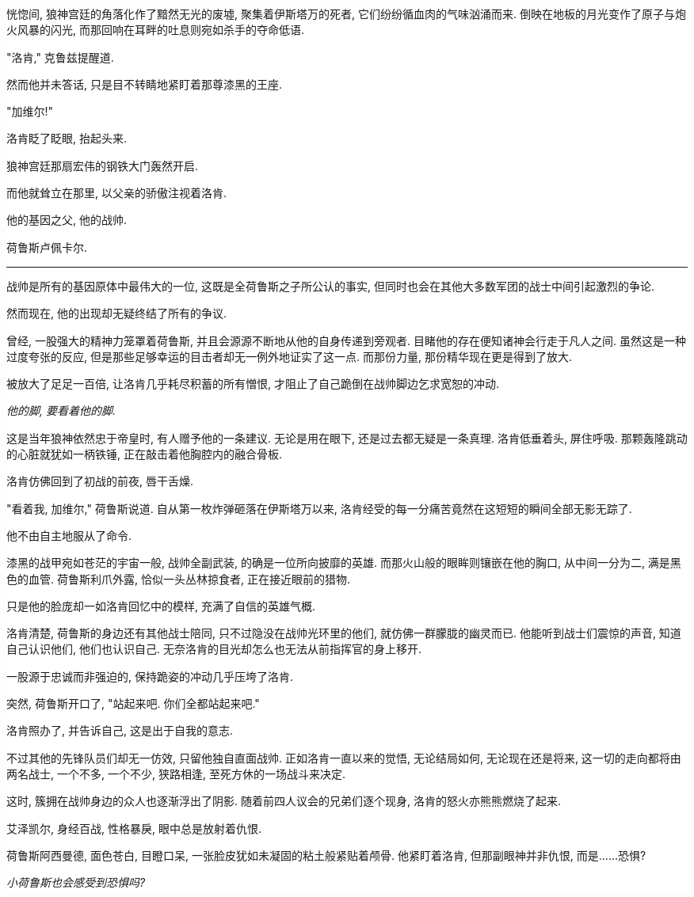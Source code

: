 恍惚间, 狼神宫廷的角落化作了黯然无光的废墟, 聚集着伊斯塔万的死者, 它们纷纷循血肉的气味汹涌而来. 倒映在地板的月光变作了原子与炮火风暴的闪光, 而那回响在耳畔的吐息则宛如杀手的夺命低语.

"洛肯," 克鲁兹提醒道.

然而他并未答话, 只是目不转睛地紧盯着那尊漆黑的王座.

"加维尔!"

洛肯眨了眨眼, 抬起头来.

狼神宫廷那扇宏伟的钢铁大门轰然开启.

而他就耸立在那里, 以父亲的骄傲注视着洛肯.

他的基因之父, 他的战帅.

荷鲁斯卢佩卡尔.

--------

战帅是所有的基因原体中最伟大的一位, 这既是全荷鲁斯之子所公认的事实, 但同时也会在其他大多数军团的战士中间引起激烈的争论.

然而现在, 他的出现却无疑终结了所有的争议.

曾经, 一股强大的精神力笼罩着荷鲁斯, 并且会源源不断地从他的自身传递到旁观者. 目睹他的存在便知诸神会行走于凡人之间. 虽然这是一种过度夸张的反应, 但是那些足够幸运的目击者却无一例外地证实了这一点. 而那份力量, 那份精华现在更是得到了放大.

被放大了足足一百倍, 让洛肯几乎耗尽积蓄的所有憎恨, 才阻止了自己跪倒在战帅脚边乞求宽恕的冲动.

*他的脚, 要看着他的脚.*

这是当年狼神依然忠于帝皇时, 有人赠予他的一条建议. 无论是用在眼下, 还是过去都无疑是一条真理. 洛肯低垂着头, 屏住呼吸. 那颗轰隆跳动的心脏就犹如一柄铁锤, 正在敲击着他胸腔内的融合骨板.

洛肯仿佛回到了初战的前夜, 唇干舌燥.

"看着我, 加维尔," 荷鲁斯说道. 自从第一枚炸弹砸落在伊斯塔万以来, 洛肯经受的每一分痛苦竟然在这短短的瞬间全部无影无踪了.

他不由自主地服从了命令.

漆黑的战甲宛如苍茫的宇宙一般, 战帅全副武装, 的确是一位所向披靡的英雄. 而那火山般的眼眸则镶嵌在他的胸口, 从中间一分为二, 满是黑色的血管. 荷鲁斯利爪外露, 恰似一头丛林掠食者, 正在接近眼前的猎物.

只是他的脸庞却一如洛肯回忆中的模样, 充满了自信的英雄气概.

洛肯清楚, 荷鲁斯的身边还有其他战士陪同, 只不过隐没在战帅光环里的他们, 就仿佛一群朦胧的幽灵而已. 他能听到战士们震惊的声音, 知道自己认识他们, 他们也认识自己. 无奈洛肯的目光却怎么也无法从前指挥官的身上移开.

一股源于忠诚而非强迫的, 保持跪姿的冲动几乎压垮了洛肯.

突然, 荷鲁斯开口了, "站起来吧. 你们全都站起来吧."

洛肯照办了, 并告诉自己, 这是出于自我的意志.

不过其他的先锋队员们却无一仿效, 只留他独自直面战帅. 正如洛肯一直以来的觉悟, 无论结局如何, 无论现在还是将来, 这一切的走向都将由两名战士, 一个不多, 一个不少, 狭路相逢, 至死方休的一场战斗来决定.

这时, 簇拥在战帅身边的众人也逐渐浮出了阴影. 随着前四人议会的兄弟们逐个现身, 洛肯的怒火亦熊熊燃烧了起来.

艾泽凯尔, 身经百战, 性格暴戾, 眼中总是放射着仇恨.

荷鲁斯阿西曼德, 面色苍白, 目瞪口呆, 一张脸皮犹如未凝固的粘土般紧贴着颅骨. 他紧盯着洛肯, 但那副眼神并非仇恨, 而是……恐惧?

*小荷鲁斯也会感受到恐惧吗?*
